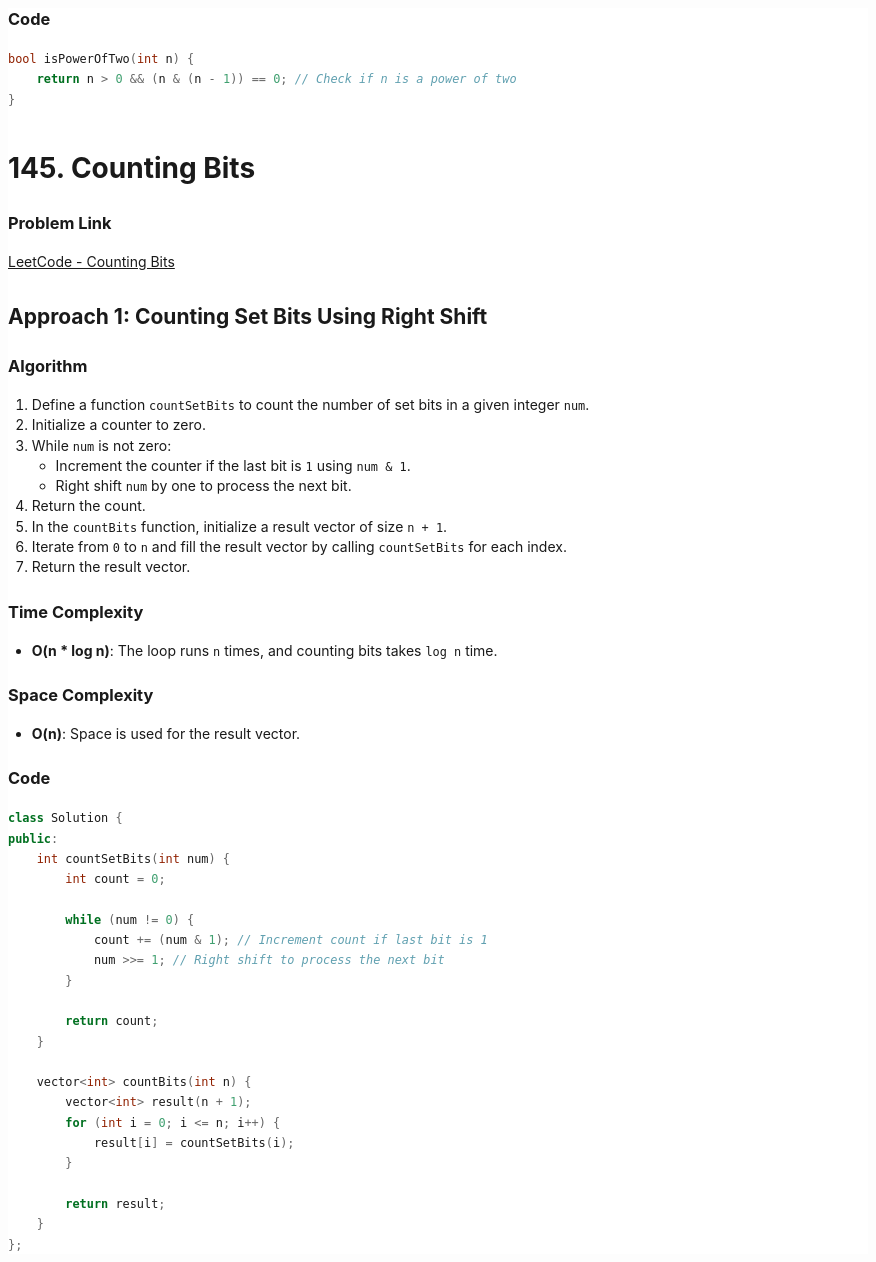 ### Code

```cpp
bool isPowerOfTwo(int n) {
    return n > 0 && (n & (n - 1)) == 0; // Check if n is a power of two
}
```

# 145. Counting Bits

### Problem Link

[LeetCode - Counting Bits](https://leetcode.com/problems/counting-bits/description/)

## Approach 1: Counting Set Bits Using Right Shift

### Algorithm

1. Define a function `countSetBits` to count the number of set bits in a given integer `num`.
2. Initialize a counter to zero.
3. While `num` is not zero:
   - Increment the counter if the last bit is `1` using `num & 1`.
   - Right shift `num` by one to process the next bit.
4. Return the count.
5. In the `countBits` function, initialize a result vector of size `n + 1`.
6. Iterate from `0` to `n` and fill the result vector by calling `countSetBits` for each index.
7. Return the result vector.

### Time Complexity

- **O(n \* log n)**: The loop runs `n` times, and counting bits takes `log n` time.

### Space Complexity

- **O(n)**: Space is used for the result vector.

### Code

```cpp
class Solution {
public:
    int countSetBits(int num) {
        int count = 0;

        while (num != 0) {
            count += (num & 1); // Increment count if last bit is 1
            num >>= 1; // Right shift to process the next bit
        }

        return count;
    }

    vector<int> countBits(int n) {
        vector<int> result(n + 1);
        for (int i = 0; i <= n; i++) {
            result[i] = countSetBits(i);
        }

        return result;
    }
};
```
